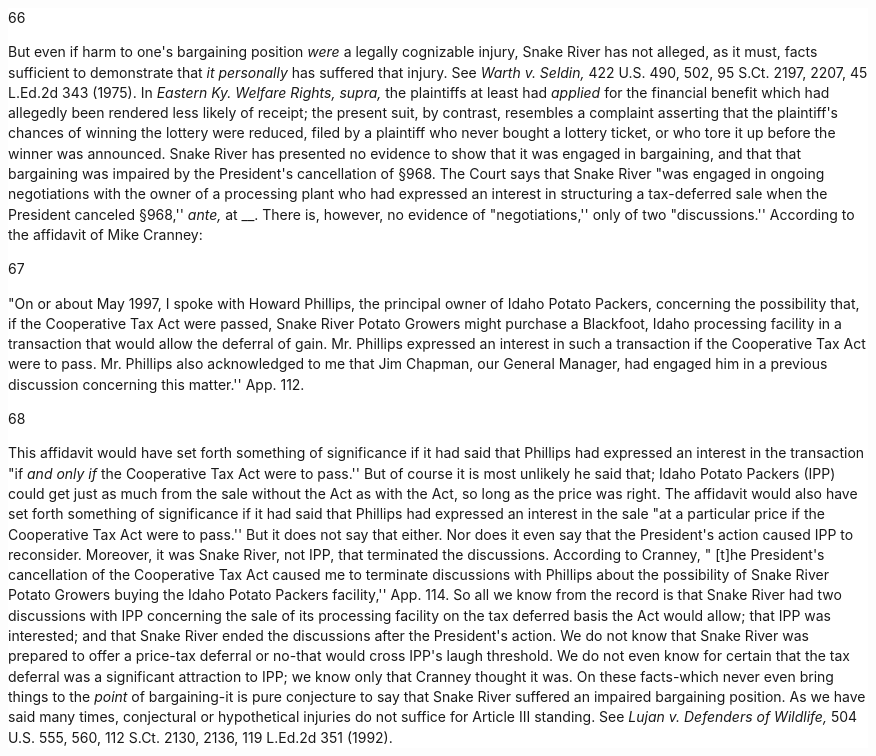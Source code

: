 66

But even if harm to one's bargaining position _were_ a legally cognizable
injury, Snake River has not alleged, as it must, facts sufficient to
demonstrate that _it personally_ has suffered that injury. See _Warth v.
Seldin,_ 422 U.S. 490, 502, 95 S.Ct. 2197, 2207, 45 L.Ed.2d 343 (1975). In
_Eastern Ky. Welfare Rights,_ _supra,_ the plaintiffs at least had _applied_
for the financial benefit which had allegedly been rendered less likely of
receipt; the present suit, by contrast, resembles a complaint asserting that
the plaintiff's chances of winning the lottery were reduced, filed by a
plaintiff who never bought a lottery ticket, or who tore it up before the
winner was announced. Snake River has presented no evidence to show that it
was engaged in bargaining, and that that bargaining was impaired by the
President's cancellation of §968\. The Court says that Snake River "was
engaged in ongoing negotiations with the owner of a processing plant who had
expressed an interest in structuring a tax-deferred sale when the President
canceled §968,'' _ante,_ at __. There is, however, no evidence of
"negotiations,'' only of two "discussions.'' According to the affidavit of
Mike Cranney:

67

"On or about May 1997, I spoke with Howard Phillips, the principal owner of
Idaho Potato Packers, concerning the possibility that, if the Cooperative Tax
Act were passed, Snake River Potato Growers might purchase a Blackfoot, Idaho
processing facility in a transaction that would allow the deferral of gain.
Mr. Phillips expressed an interest in such a transaction if the Cooperative
Tax Act were to pass. Mr. Phillips also acknowledged to me that Jim Chapman,
our General Manager, had engaged him in a previous discussion concerning this
matter.'' App. 112.

68

This affidavit would have set forth something of significance if it had said
that Phillips had expressed an interest in the transaction "if _and only if_
the Cooperative Tax Act were to pass.'' But of course it is most unlikely he
said that; Idaho Potato Packers (IPP) could get just as much from the sale
without the Act as with the Act, so long as the price was right. The affidavit
would also have set forth something of significance if it had said that
Phillips had expressed an interest in the sale "at a particular price if the
Cooperative Tax Act were to pass.'' But it does not say that either. Nor does
it even say that the President's action caused IPP to reconsider. Moreover, it
was Snake River, not IPP, that terminated the discussions. According to
Cranney, " [t]he President's cancellation of the Cooperative Tax Act caused me
to terminate discussions with Phillips about the possibility of Snake River
Potato Growers buying the Idaho Potato Packers facility,'' App. 114. So all we
know from the record is that Snake River had two discussions with IPP
concerning the sale of its processing facility on the tax deferred basis the
Act would allow; that IPP was interested; and that Snake River ended the
discussions after the President's action. We do not know that Snake River was
prepared to offer a price-tax deferral or no-that would cross IPP's laugh
threshold. We do not even know for certain that the tax deferral was a
significant attraction to IPP; we know only that Cranney thought it was. On
these facts-which never even bring things to the _point_ of bargaining-it is
pure conjecture to say that Snake River suffered an impaired bargaining
position. As we have said many times, conjectural or hypothetical injuries do
not suffice for Article III standing. See _Lujan v. Defenders of Wildlife,_
504 U.S. 555, 560, 112 S.Ct. 2130, 2136, 119 L.Ed.2d 351 (1992).
